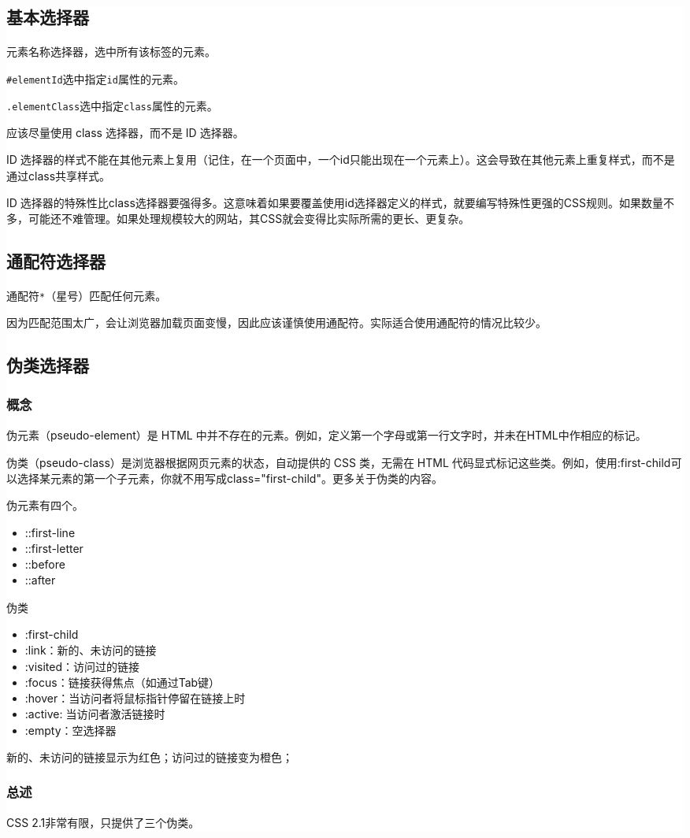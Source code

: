 

## 基本选择器

元素名称选择器，选中所有该标签的元素。

`#elementId`选中指定`id`属性的元素。

`.elementClass`选中指定`class`属性的元素。

应该尽量使用 class 选择器，而不是 ID 选择器。

ID 选择器的样式不能在其他元素上复用（记住，在一个页面中，一个id只能出现在一个元素上）。这会导致在其他元素上重复样式，而不是通过class共享样式。

ID 选择器的特殊性比class选择器要强得多。这意味着如果要覆盖使用id选择器定义的样式，就要编写特殊性更强的CSS规则。如果数量不多，可能还不难管理。如果处理规模较大的网站，其CSS就会变得比实际所需的更长、更复杂。



## 通配符选择器

通配符`*`（星号）匹配任何元素。

因为匹配范围太广，会让浏览器加载页面变慢，因此应该谨慎使用通配符。实际适合使用通配符的情况比较少。



## 伪类选择器

### 概念

伪元素（pseudo-element）是 HTML 中并不存在的元素。例如，定义第一个字母或第一行文字时，并未在HTML中作相应的标记。

伪类（pseudo-class）是浏览器根据网页元素的状态，自动提供的 CSS 类，无需在 HTML 代码显式标记这些类。例如，使用:first-child可以选择某元素的第一个子元素，你就不用写成class="first-child"。更多关于伪类的内容。

伪元素有四个。

- ::first-line
- ::first-letter
- ::before
- ::after

伪类

- :first-child
- :link：新的、未访问的链接
- :visited：访问过的链接
- :focus：链接获得焦点（如通过Tab键）
- :hover：当访问者将鼠标指针停留在链接上时
- :active: 当访问者激活链接时
- :empty：空选择器

新的、未访问的链接显示为红色；访问过的链接变为橙色；

### 总述

CSS 2.1非常有限，只提供了三个伪类。
